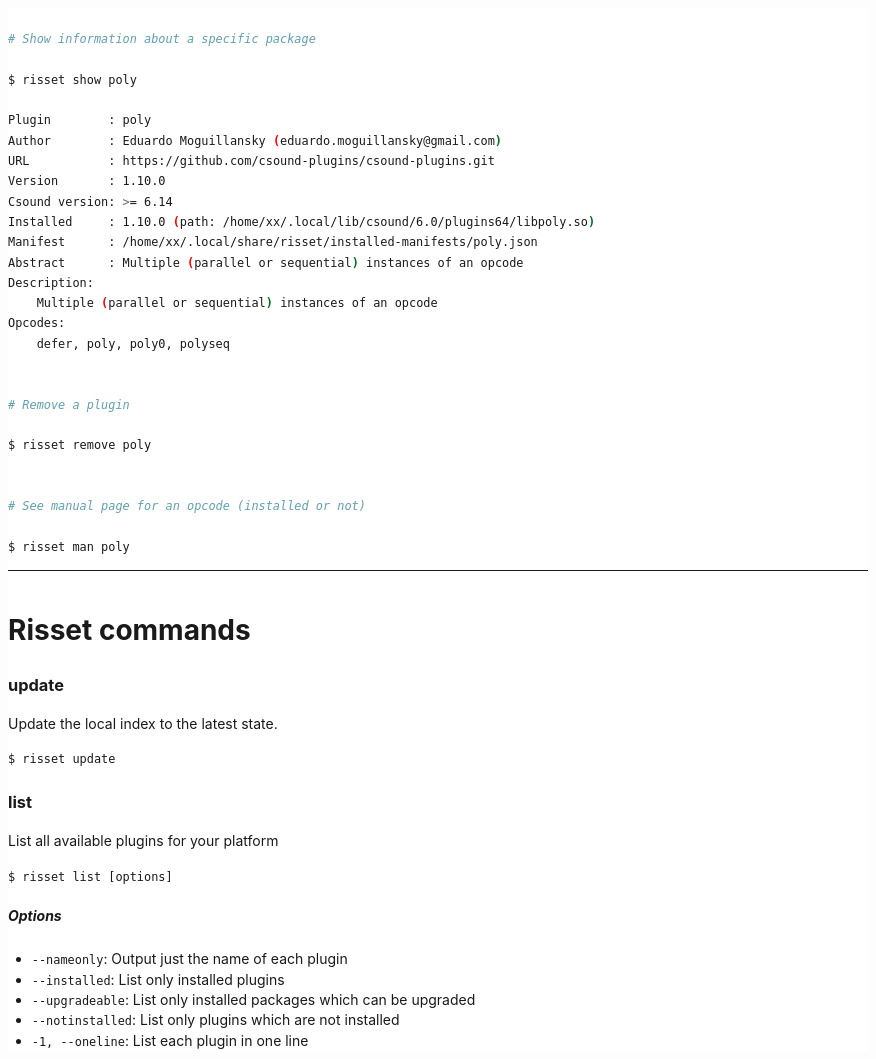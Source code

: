 ```bash

# Show information about a specific package

$ risset show poly

Plugin        : poly
Author        : Eduardo Moguillansky (eduardo.moguillansky@gmail.com)
URL           : https://github.com/csound-plugins/csound-plugins.git
Version       : 1.10.0
Csound version: >= 6.14
Installed     : 1.10.0 (path: /home/xx/.local/lib/csound/6.0/plugins64/libpoly.so)
Manifest      : /home/xx/.local/share/risset/installed-manifests/poly.json
Abstract      : Multiple (parallel or sequential) instances of an opcode
Description:
    Multiple (parallel or sequential) instances of an opcode
Opcodes:
    defer, poly, poly0, polyseq

    
# Remove a plugin

$ risset remove poly


# See manual page for an opcode (installed or not)

$ risset man poly


```

---------------


# Risset commands

### update

Update the local index to the latest state.

    $ risset update


### list

List all available plugins for your platform

    $ risset list [options]

##### Options

* `--nameonly`: Output just the name of each plugin
* `--installed`: List only installed plugins
* `--upgradeable`: List only installed packages which can be upgraded
* `--notinstalled`: List only plugins which are not installed
* `-1, --oneline`: List each plugin in one line

